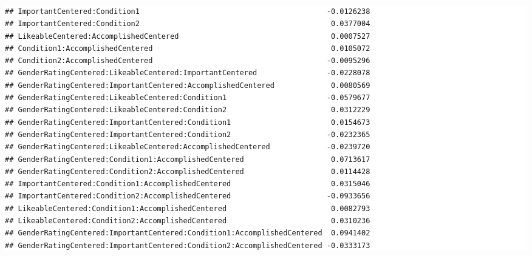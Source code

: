     ## ImportantCentered:Condition1                                           -0.0126238
    ## ImportantCentered:Condition2                                            0.0377004
    ## LikeableCentered:AccomplishedCentered                                   0.0007527
    ## Condition1:AccomplishedCentered                                         0.0105072
    ## Condition2:AccomplishedCentered                                        -0.0095296
    ## GenderRatingCentered:LikeableCentered:ImportantCentered                -0.0228078
    ## GenderRatingCentered:ImportantCentered:AccomplishedCentered             0.0080569
    ## GenderRatingCentered:LikeableCentered:Condition1                       -0.0579677
    ## GenderRatingCentered:LikeableCentered:Condition2                        0.0312229
    ## GenderRatingCentered:ImportantCentered:Condition1                       0.0154673
    ## GenderRatingCentered:ImportantCentered:Condition2                      -0.0232365
    ## GenderRatingCentered:LikeableCentered:AccomplishedCentered             -0.0239720
    ## GenderRatingCentered:Condition1:AccomplishedCentered                    0.0713617
    ## GenderRatingCentered:Condition2:AccomplishedCentered                    0.0114428
    ## ImportantCentered:Condition1:AccomplishedCentered                       0.0315046
    ## ImportantCentered:Condition2:AccomplishedCentered                      -0.0933656
    ## LikeableCentered:Condition1:AccomplishedCentered                        0.0082793
    ## LikeableCentered:Condition2:AccomplishedCentered                        0.0310236
    ## GenderRatingCentered:ImportantCentered:Condition1:AccomplishedCentered  0.0941402
    ## GenderRatingCentered:ImportantCentered:Condition2:AccomplishedCentered -0.0333173